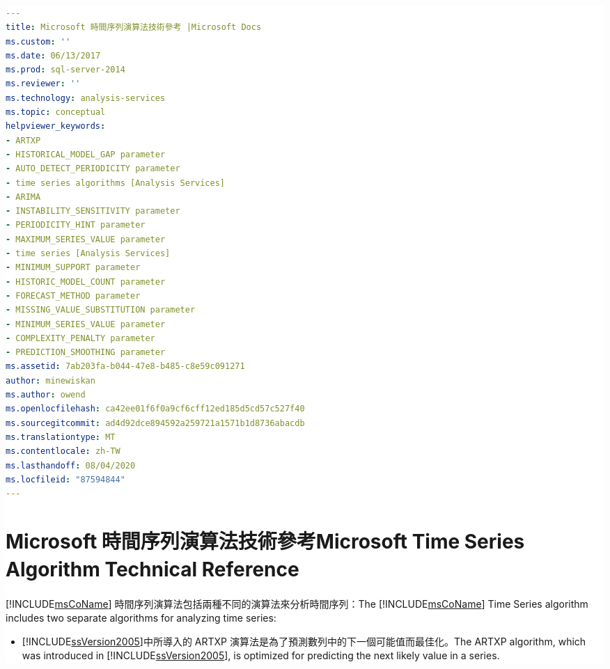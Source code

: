 ```yaml
---
title: Microsoft 時間序列演算法技術參考 |Microsoft Docs
ms.custom: ''
ms.date: 06/13/2017
ms.prod: sql-server-2014
ms.reviewer: ''
ms.technology: analysis-services
ms.topic: conceptual
helpviewer_keywords:
- ARTXP
- HISTORICAL_MODEL_GAP parameter
- AUTO_DETECT_PERIODICITY parameter
- time series algorithms [Analysis Services]
- ARIMA
- INSTABILITY_SENSITIVITY parameter
- PERIODICITY_HINT parameter
- MAXIMUM_SERIES_VALUE parameter
- time series [Analysis Services]
- MINIMUM_SUPPORT parameter
- HISTORIC_MODEL_COUNT parameter
- FORECAST_METHOD parameter
- MISSING_VALUE_SUBSTITUTION parameter
- MINIMUM_SERIES_VALUE parameter
- COMPLEXITY_PENALTY parameter
- PREDICTION_SMOOTHING parameter
ms.assetid: 7ab203fa-b044-47e8-b485-c8e59c091271
author: minewiskan
ms.author: owend
ms.openlocfilehash: ca42ee01f6f0a9cf6cff12ed185d5cd57c527f40
ms.sourcegitcommit: ad4d92dce894592a259721a1571b1d8736abacdb
ms.translationtype: MT
ms.contentlocale: zh-TW
ms.lasthandoff: 08/04/2020
ms.locfileid: "87594844"
---
```

# <a name="microsoft-time-series-algorithm-technical-reference"></a><span data-ttu-id="7a057-102">Microsoft 時間序列演算法技術參考</span><span class="sxs-lookup"><span data-stu-id="7a057-102">Microsoft Time Series Algorithm Technical Reference</span></span>
  <span data-ttu-id="7a057-103">[!INCLUDE[msCoName](../../includes/msconame-md.md)] 時間序列演算法包括兩種不同的演算法來分析時間序列：</span><span class="sxs-lookup"><span data-stu-id="7a057-103">The [!INCLUDE[msCoName](../../includes/msconame-md.md)] Time Series algorithm includes two separate algorithms for analyzing time series:</span></span>

-   <span data-ttu-id="7a057-104">[!INCLUDE[ssVersion2005](../../includes/ssversion2005-md.md)]中所導入的 ARTXP 演算法是為了預測數列中的下一個可能值而最佳化。</span><span class="sxs-lookup"><span data-stu-id="7a057-104">The ARTXP algorithm, which was introduced in [!INCLUDE[ssVersion2005](../../includes/ssversion2005-md.md)], is optimized for predicting the next likely value in a series.</span></span>
